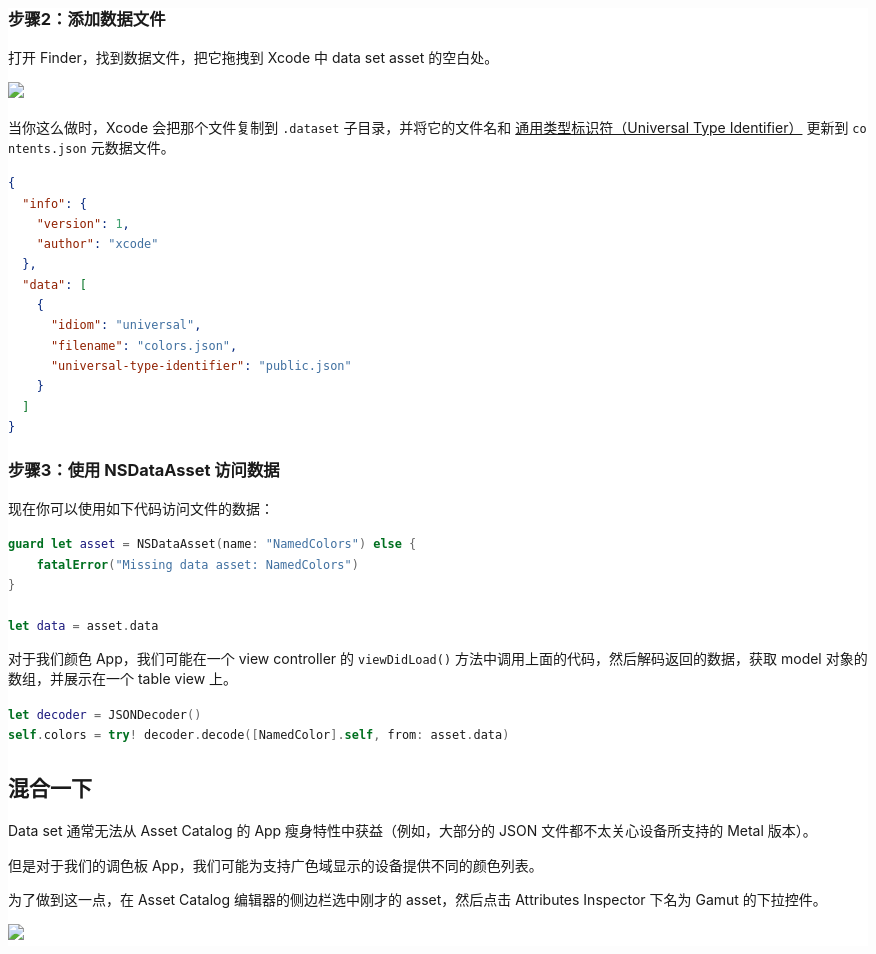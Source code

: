 ### 步骤2：添加数据文件

打开 Finder，找到数据文件，把它拖拽到 Xcode 中 data set asset 的空白处。

![](https://swift.gg/img/articles/nshipster-nsdataasset/asset-catalog-any-any-universal-f634190ce57540a9fa1406ded75e13936c390fb0552b374d584510896db186bc.png1542253210.4507105)

当你这么做时，Xcode 会把那个文件复制到 `.dataset` 子目录，并将它的文件名和 [通用类型标识符（Universal Type Identifier）](https://en.wikipedia.org/wiki/Uniform_Type_Identifier) 更新到 `contents.json` 元数据文件。

```json
{
  "info": {
    "version": 1,
    "author": "xcode"
  },
  "data": [
    {
      "idiom": "universal",
      "filename": "colors.json",
      "universal-type-identifier": "public.json"
    }
  ]
}
```

### 步骤3：使用 NSDataAsset 访问数据

现在你可以使用如下代码访问文件的数据：

```swift
guard let asset = NSDataAsset(name: "NamedColors") else {
    fatalError("Missing data asset: NamedColors")
}

let data = asset.data
```

对于我们颜色 App，我们可能在一个 view controller 的 `viewDidLoad()` 方法中调用上面的代码，然后解码返回的数据，获取 model 对象的数组，并展示在一个 table view 上。

```swift
let decoder = JSONDecoder()
self.colors = try! decoder.decode([NamedColor].self, from: asset.data)
```

## 混合一下

Data set 通常无法从 Asset Catalog 的 App 瘦身特性中获益（例如，大部分的 JSON 文件都不太关心设备所支持的 Metal 版本）。

但是对于我们的调色板 App，我们可能为支持广色域显示的设备提供不同的颜色列表。

为了做到这一点，在 Asset Catalog 编辑器的侧边栏选中刚才的 asset，然后点击 Attributes Inspector 下名为 Gamut 的下拉控件。

![](https://swift.gg/img/articles/nshipster-nsdataasset/select-color-gamut-02114afe2b744c228c2b29b7277abb9ec7e2bcb9afa683cc80115792849988c4.png1542253210.733386)

